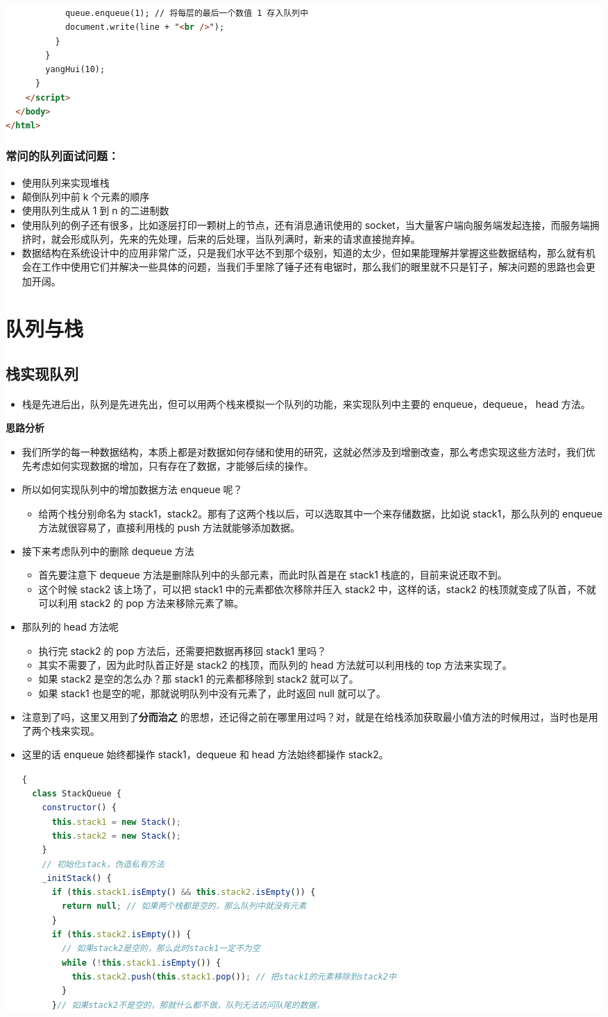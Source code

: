   ```html
              queue.enqueue(1); // 将每层的最后一个数值 1 存入队列中
              document.write(line + "<br />");
            }
          }
          yangHui(10);
        }
      </script>
    </body>
  </html>
  ```

### 常问的队列面试问题：

- 使用队列来实现堆栈
- 颠倒队列中前 k 个元素的顺序
- 使用队列生成从 1 到 n 的二进制数
- 使用队列的例子还有很多，比如逐层打印一颗树上的节点，还有消息通讯使用的 socket，当大量客户端向服务端发起连接，而服务端拥挤时，就会形成队列，先来的先处理，后来的后处理，当队列满时，新来的请求直接抛弃掉。
- 数据结构在系统设计中的应用非常广泛，只是我们水平达不到那个级别，知道的太少，但如果能理解并掌握这些数据结构，那么就有机会在工作中使用它们并解决一些具体的问题，当我们手里除了锤子还有电锯时，那么我们的眼里就不只是钉子，解决问题的思路也会更加开阔。

# 队列与栈

## 栈实现队列

+ 栈是先进后出，队列是先进先出，但可以用两个栈来模拟一个队列的功能，来实现队列中主要的 enqueue，dequeue， head 方法。

**思路分析**

+ 我们所学的每一种数据结构，本质上都是对数据如何存储和使用的研究，这就必然涉及到增删改查，那么考虑实现这些方法时，我们优先考虑如何实现数据的增加，只有存在了数据，才能够后续的操作。
+ 所以如何实现队列中的增加数据方法 enqueue 呢？
  + 给两个栈分别命名为 stack1，stack2。那有了这两个栈以后，可以选取其中一个来存储数据，比如说 stack1，那么队列的 enqueue 方法就很容易了，直接利用栈的 push 方法就能够添加数据。
+ 接下来考虑队列中的删除 dequeue 方法
  + 首先要注意下 dequeue 方法是删除队列中的头部元素，而此时队首是在 stack1 栈底的，目前来说还取不到。
  + 这个时候 stack2 该上场了，可以把 stack1 中的元素都依次移除并压入 stack2 中，这样的话，stack2 的栈顶就变成了队首，不就可以利用 stack2 的 pop 方法来移除元素了嘛。
+ 那队列的 head 方法呢
  + 执行完 stack2 的 pop 方法后，还需要把数据再移回 stack1 里吗？
  + 其实不需要了，因为此时队首正好是 stack2 的栈顶，而队列的 head 方法就可以利用栈的 top 方法来实现了。
  + 如果 stack2 是空的怎么办？那 stack1 的元素都移除到 stack2 就可以了。
  + 如果 stack1 也是空的呢，那就说明队列中没有元素了，此时返回 null 就可以了。
+ 注意到了吗，这里又用到了**分而治之** 的思想，还记得之前在哪里用过吗？对，就是在给栈添加获取最小值方法的时候用过，当时也是用了两个栈来实现。
+ 这里的话 enqueue 始终都操作 stack1，dequeue 和 head 方法始终都操作 stack2。

  ```js
  {
    class StackQueue {
      constructor() {
        this.stack1 = new Stack();
        this.stack2 = new Stack();
      }
      // 初始化stack，伪造私有方法
      _initStack() {
        if (this.stack1.isEmpty() && this.stack2.isEmpty()) {
          return null; // 如果两个栈都是空的，那么队列中就没有元素
        }
        if (this.stack2.isEmpty()) {
          // 如果stack2是空的，那么此时stack1一定不为空
          while (!this.stack1.isEmpty()) {
            this.stack2.push(this.stack1.pop()); // 把stack1的元素移除到stack2中
          }
        }// 如果stack2不是空的，那就什么都不做，队列无法访问队尾的数据，
  ```